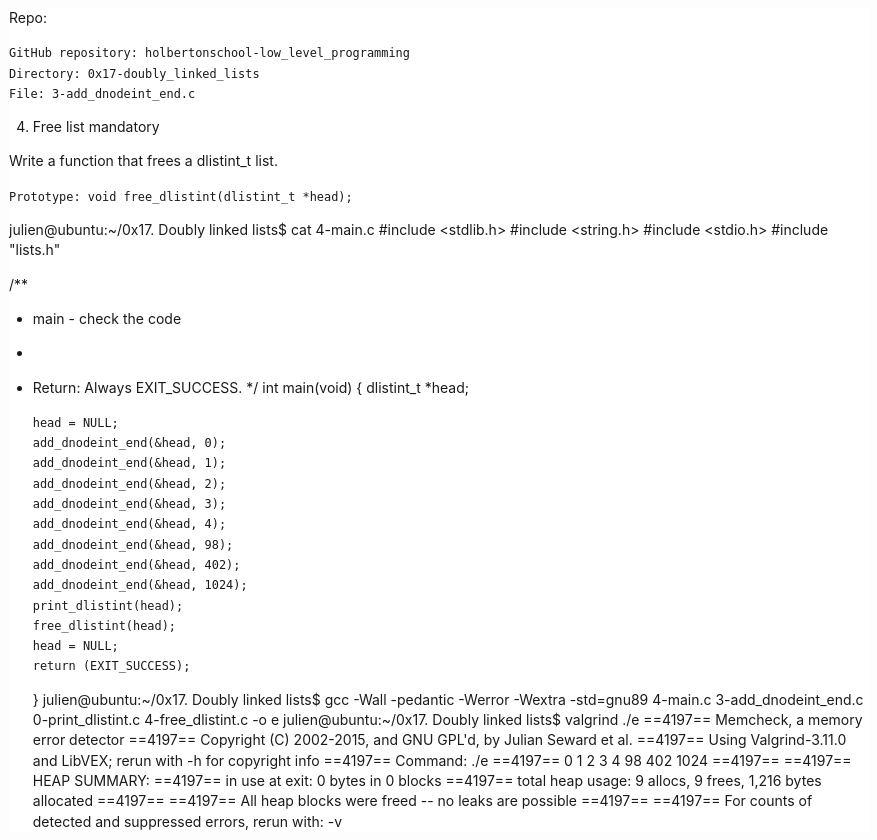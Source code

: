 Repo:

    GitHub repository: holbertonschool-low_level_programming
    Directory: 0x17-doubly_linked_lists
    File: 3-add_dnodeint_end.c

4. Free list
   mandatory

Write a function that frees a dlistint_t list.

    Prototype: void free_dlistint(dlistint_t *head);

julien@ubuntu:~/0x17. Doubly linked lists$ cat 4-main.c
#include <stdlib.h>
#include <string.h>
#include <stdio.h>
#include "lists.h"

/\*\*

- main - check the code
-
- Return: Always EXIT_SUCCESS.
  */
  int main(void)
  {
  dlistint_t *head;

      head = NULL;
      add_dnodeint_end(&head, 0);
      add_dnodeint_end(&head, 1);
      add_dnodeint_end(&head, 2);
      add_dnodeint_end(&head, 3);
      add_dnodeint_end(&head, 4);
      add_dnodeint_end(&head, 98);
      add_dnodeint_end(&head, 402);
      add_dnodeint_end(&head, 1024);
      print_dlistint(head);
      free_dlistint(head);
      head = NULL;
      return (EXIT_SUCCESS);

  }
  julien@ubuntu:~/0x17. Doubly linked lists$ gcc -Wall -pedantic -Werror -Wextra -std=gnu89 4-main.c 3-add_dnodeint_end.c 0-print_dlistint.c 4-free_dlistint.c -o e
  julien@ubuntu:~/0x17. Doubly linked lists$ valgrind ./e
  ==4197== Memcheck, a memory error detector
  ==4197== Copyright (C) 2002-2015, and GNU GPL'd, by Julian Seward et al.
  ==4197== Using Valgrind-3.11.0 and LibVEX; rerun with -h for copyright info
  ==4197== Command: ./e
  ==4197==
  0
  1
  2
  3
  4
  98
  402
  1024
  ==4197==
  ==4197== HEAP SUMMARY:
  ==4197== in use at exit: 0 bytes in 0 blocks
  ==4197== total heap usage: 9 allocs, 9 frees, 1,216 bytes allocated
  ==4197==
  ==4197== All heap blocks were freed -- no leaks are possible
  ==4197==
  ==4197== For counts of detected and suppressed errors, rerun with: -v